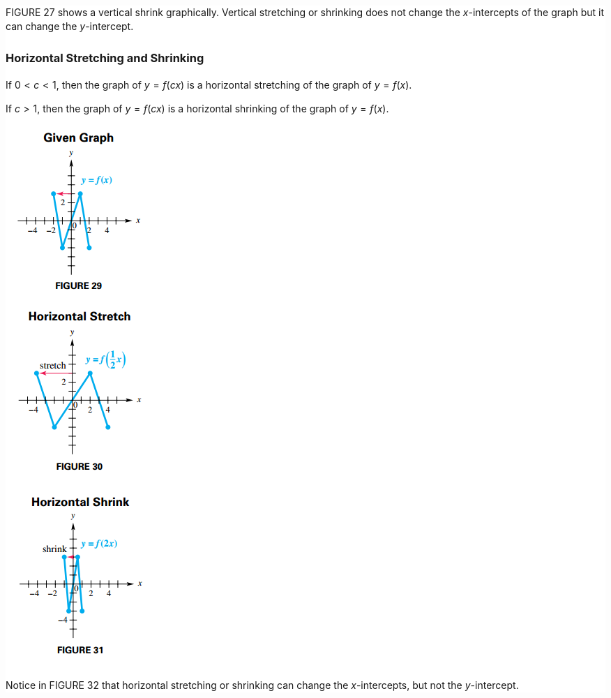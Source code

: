 FIGURE 27 shows a vertical shrink graphically. Vertical stretching or shrinking does not change the $x$-intercepts of the graph but it can change the $y$-intercept.

### Horizontal Stretching and Shrinking

If $0 < c < 1$, then the graph of $y = f(cx)$ is a horizontal stretching of the graph of $y = f(x)$.

If $c > 1$, then the graph of $y = f(cx)$ is a horizontal shrinking of the graph of $y = f(x)$.

![Horizontal Stretching and Shrinking](./assets/horizontal_stretch_shrink.png)

Notice in FIGURE 32 that horizontal stretching or shrinking can change the $x$-intercepts, but not the $y$-intercept.
